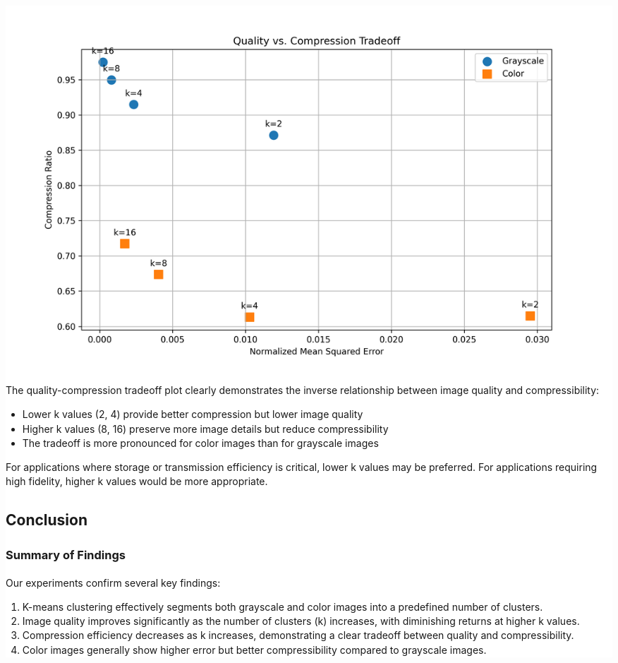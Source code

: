 ![Quality vs Compression](data/results/quality_compression_tradeoff.png)

The quality-compression tradeoff plot clearly demonstrates the inverse relationship between image quality and compressibility:

- Lower k values (2, 4) provide better compression but lower image quality
- Higher k values (8, 16) preserve more image details but reduce compressibility
- The tradeoff is more pronounced for color images than for grayscale images

For applications where storage or transmission efficiency is critical, lower k values may be preferred. For applications requiring high fidelity, higher k values would be more appropriate.

## Conclusion

### Summary of Findings

Our experiments confirm several key findings:

1. K-means clustering effectively segments both grayscale and color images into a predefined number of clusters.
2. Image quality improves significantly as the number of clusters (k) increases, with diminishing returns at higher k values.
3. Compression efficiency decreases as k increases, demonstrating a clear tradeoff between quality and compressibility.
4. Color images generally show higher error but better compressibility compared to grayscale images.
